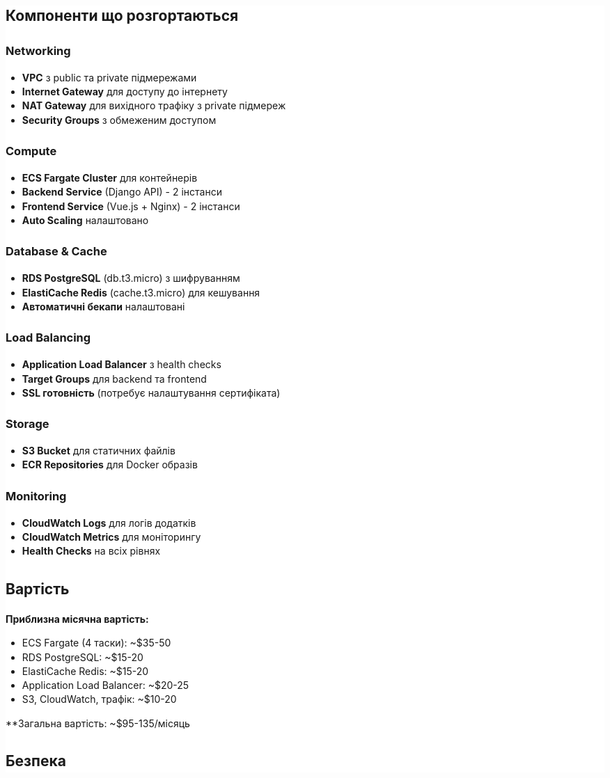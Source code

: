 ## Компоненти що розгортаються

### Networking

- **VPC** з public та private підмережами
- **Internet Gateway** для доступу до інтернету
- **NAT Gateway** для вихідного трафіку з private підмереж
- **Security Groups** з обмеженим доступом

### Compute

- **ECS Fargate Cluster** для контейнерів
- **Backend Service** (Django API) - 2 інстанси
- **Frontend Service** (Vue.js + Nginx) - 2 інстанси
- **Auto Scaling** налаштовано

### Database & Cache

- **RDS PostgreSQL** (db.t3.micro) з шифруванням
- **ElastiCache Redis** (cache.t3.micro) для кешування
- **Автоматичні бекапи** налаштовані

### Load Balancing

- **Application Load Balancer** з health checks
- **Target Groups** для backend та frontend
- **SSL готовність** (потребує налаштування сертифіката)

### Storage

- **S3 Bucket** для статичних файлів
- **ECR Repositories** для Docker образів

### Monitoring

- **CloudWatch Logs** для логів додатків
- **CloudWatch Metrics** для моніторингу
- **Health Checks** на всіх рівнях

## Вартість

**Приблизна місячна вартість:**

- ECS Fargate (4 таски): ~$35-50
- RDS PostgreSQL: ~$15-20
- ElastiCache Redis: ~$15-20
- Application Load Balancer: ~$20-25
- S3, CloudWatch, трафік: ~$10-20

**Загальна вартість: ~$95-135/місяць

## Безпека
